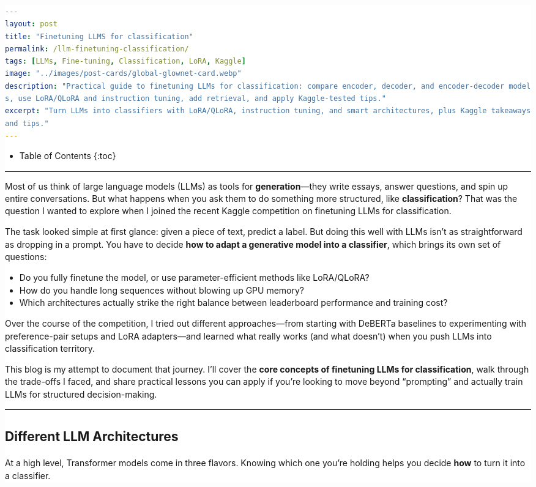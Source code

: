 ```yaml
---
layout: post
title: "Finetuning LLMS for classification"
permalink: /llm-finetuning-classification/
tags: [LLMs, Fine-tuning, Classification, LoRA, Kaggle]
image: "../images/post-cards/global-glownet-card.webp"
description: "Practical guide to finetuning LLMs for classification: compare encoder, decoder, and encoder-decoder models, use LoRA/QLoRA and instruction tuning, add retrieval, and apply Kaggle-tested tips."
excerpt: "Turn LLMs into classifiers with LoRA/QLoRA, instruction tuning, and smart architectures, plus Kaggle takeaways and tips."
---
```


<script type="module">
  import mermaid from 'https://cdn.jsdelivr.net/npm/mermaid@10/dist/mermaid.esm.min.mjs';
  mermaid.initialize({ startOnLoad: true, theme: 'neutral' });
</script>

* Table of Contents
{:toc}

---

Most of us think of large language models (LLMs) as tools for **generation**—they write essays, answer questions, and spin up entire conversations. But what happens when you ask them to do something more structured, like **classification**? That was the question I wanted to explore when I joined the recent Kaggle competition on finetuning LLMs for classification.  

The task looked simple at first glance: given a piece of text, predict a label. But doing this well with LLMs isn’t as straightforward as dropping in a prompt. You have to decide **how to adapt a generative model into a classifier**, which brings its own set of questions:  
- Do you fully finetune the model, or use parameter-efficient methods like LoRA/QLoRA?  
- How do you handle long sequences without blowing up GPU memory?  
- Which architectures actually strike the right balance between leaderboard performance and training cost?  

Over the course of the competition, I tried out different approaches—from starting with DeBERTa baselines to experimenting with preference-pair setups and LoRA adapters—and learned what really works (and what doesn’t) when you push LLMs into classification territory.  

This blog is my attempt to document that journey. I’ll cover the **core concepts of finetuning LLMs for classification**, walk through the trade-offs I faced, and share practical lessons you can apply if you’re looking to move beyond “prompting” and actually train LLMs for structured decision-making.  


---

## Different LLM Architectures

At a high level, Transformer models come in three flavors. Knowing which one you’re holding helps you decide **how** to turn it into a classifier.
